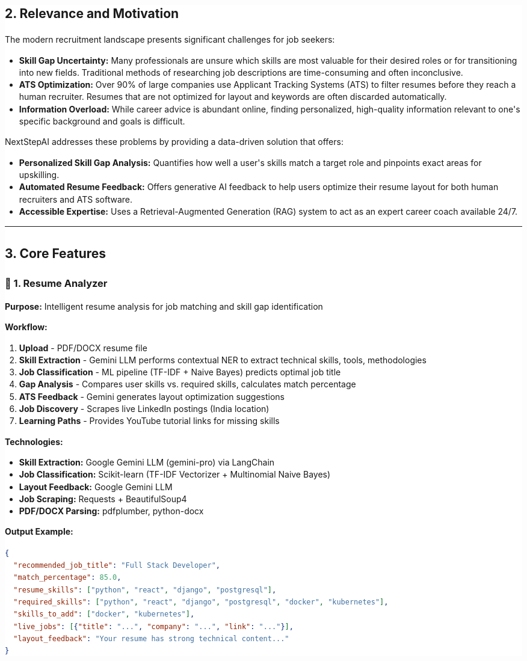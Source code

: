 
## 2. Relevance and Motivation

The modern recruitment landscape presents significant challenges for job seekers:

* **Skill Gap Uncertainty:** Many professionals are unsure which skills are most valuable for their desired roles or for transitioning into new fields. Traditional methods of researching job descriptions are time-consuming and often inconclusive.
* **ATS Optimization:** Over 90% of large companies use Applicant Tracking Systems (ATS) to filter resumes before they reach a human recruiter. Resumes that are not optimized for layout and keywords are often discarded automatically.
* **Information Overload:** While career advice is abundant online, finding personalized, high-quality information relevant to one's specific background and goals is difficult.

NextStepAI addresses these problems by providing a data-driven solution that offers:
* **Personalized Skill Gap Analysis:** Quantifies how well a user's skills match a target role and pinpoints exact areas for upskilling.
* **Automated Resume Feedback:** Offers generative AI feedback to help users optimize their resume layout for both human recruiters and ATS software.
* **Accessible Expertise:** Uses a Retrieval-Augmented Generation (RAG) system to act as an expert career coach available 24/7.

---

## 3. Core Features

### 📄 1. Resume Analyzer
**Purpose:** Intelligent resume analysis for job matching and skill gap identification

**Workflow:**
1. **Upload** - PDF/DOCX resume file
2. **Skill Extraction** - Gemini LLM performs contextual NER to extract technical skills, tools, methodologies
3. **Job Classification** - ML pipeline (TF-IDF + Naive Bayes) predicts optimal job title
4. **Gap Analysis** - Compares user skills vs. required skills, calculates match percentage
5. **ATS Feedback** - Gemini generates layout optimization suggestions
6. **Job Discovery** - Scrapes live LinkedIn postings (India location)
7. **Learning Paths** - Provides YouTube tutorial links for missing skills

**Technologies:**
- **Skill Extraction:** Google Gemini LLM (gemini-pro) via LangChain
- **Job Classification:** Scikit-learn (TF-IDF Vectorizer + Multinomial Naive Bayes)
- **Layout Feedback:** Google Gemini LLM
- **Job Scraping:** Requests + BeautifulSoup4
- **PDF/DOCX Parsing:** pdfplumber, python-docx

**Output Example:**
```json
{
  "recommended_job_title": "Full Stack Developer",
  "match_percentage": 85.0,
  "resume_skills": ["python", "react", "django", "postgresql"],
  "required_skills": ["python", "react", "django", "postgresql", "docker", "kubernetes"],
  "skills_to_add": ["docker", "kubernetes"],
  "live_jobs": [{"title": "...", "company": "...", "link": "..."}],
  "layout_feedback": "Your resume has strong technical content..."
}
```
